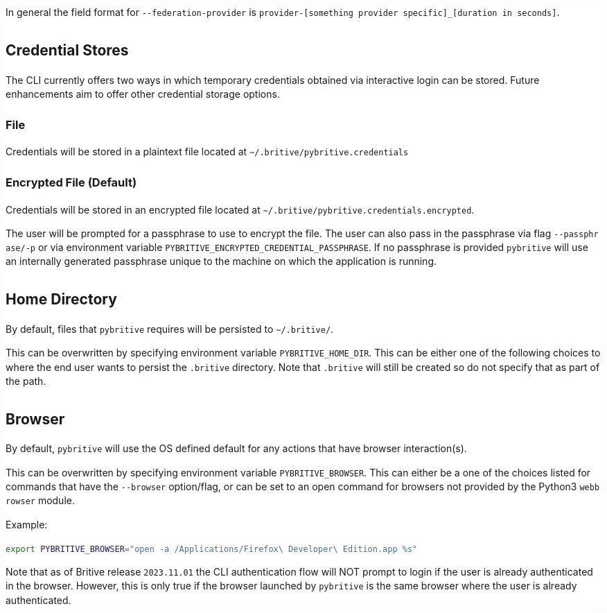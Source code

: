 In general the field format for `--federation-provider` is `provider-[something provider specific]_[duration in seconds]`.

## Credential Stores

The CLI currently offers two ways in which temporary credentials obtained via interactive login can be stored.
Future enhancements aim to offer other credential storage options.

### File

Credentials will be stored in a plaintext file located at `~/.britive/pybritive.credentials`

### Encrypted File (Default)

Credentials will be stored in an encrypted file located at `~/.britive/pybritive.credentials.encrypted`.

The user will be prompted for a passphrase to use to encrypt the file. The user can also pass in the passphrase
via flag `--passphrase/-p` or via environment variable `PYBRITIVE_ENCRYPTED_CREDENTIAL_PASSPHRASE`. If no passphrase is
provided `pybritive` will use an internally generated passphrase unique to the machine on which the application is
running.

## Home Directory

By default, files that `pybritive` requires will be persisted to `~/.britive/`.

This can be overwritten by specifying environment variable `PYBRITIVE_HOME_DIR`. This can be either one of the following
choices to where the end user wants to persist the `.britive` directory. Note that `.britive` will still be created so
do not specify that as part of the path.

## Browser

By default, `pybritive` will use the OS defined default for any actions that have browser interaction(s).

This can be overwritten by specifying environment variable `PYBRITIVE_BROWSER`. This can either be a one of the choices
listed for commands that have the `--browser` option/flag, or can be set to an open command for browsers not provided by
the Python3 `webbrowser` module.

Example:

```sh
export PYBRITIVE_BROWSER="open -a /Applications/Firefox\ Developer\ Edition.app %s"
```

Note that as of Britive release `2023.11.01` the CLI authentication flow will NOT prompt to login if the user is already
authenticated in the browser. However, this is only true if the browser launched by `pybritive` is the same browser
where the user is already authenticated.
